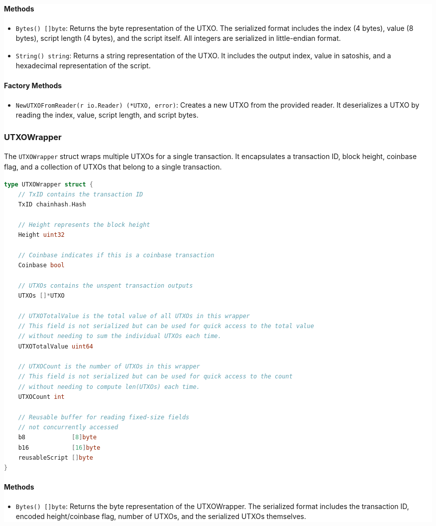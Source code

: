 #### Methods

- `Bytes() []byte`: Returns the byte representation of the UTXO. The serialized format includes the index (4 bytes), value (8 bytes), script length (4 bytes), and the script itself. All integers are serialized in little-endian format.

- `String() string`: Returns a string representation of the UTXO. It includes the output index, value in satoshis, and a hexadecimal representation of the script.

#### Factory Methods

- `NewUTXOFromReader(r io.Reader) (*UTXO, error)`: Creates a new UTXO from the provided reader. It deserializes a UTXO by reading the index, value, script length, and script bytes.

### UTXOWrapper

The `UTXOWrapper` struct wraps multiple UTXOs for a single transaction. It encapsulates a transaction ID, block height, coinbase flag, and a collection of UTXOs that belong to a single transaction.

```go
type UTXOWrapper struct {
    // TxID contains the transaction ID
    TxID chainhash.Hash

    // Height represents the block height
    Height uint32

    // Coinbase indicates if this is a coinbase transaction
    Coinbase bool

    // UTXOs contains the unspent transaction outputs
    UTXOs []*UTXO

    // UTXOTotalValue is the total value of all UTXOs in this wrapper
    // This field is not serialized but can be used for quick access to the total value
    // without needing to sum the individual UTXOs each time.
    UTXOTotalValue uint64

    // UTXOCount is the number of UTXOs in this wrapper
    // This field is not serialized but can be used for quick access to the count
    // without needing to compute len(UTXOs) each time.
    UTXOCount int

    // Reusable buffer for reading fixed-size fields
    // not concurrently accessed
    b8             [8]byte
    b16            [16]byte
    reusableScript []byte
}
```

#### Methods

- `Bytes() []byte`: Returns the byte representation of the UTXOWrapper. The serialized format includes the transaction ID, encoded height/coinbase flag, number of UTXOs, and the serialized UTXOs themselves.
